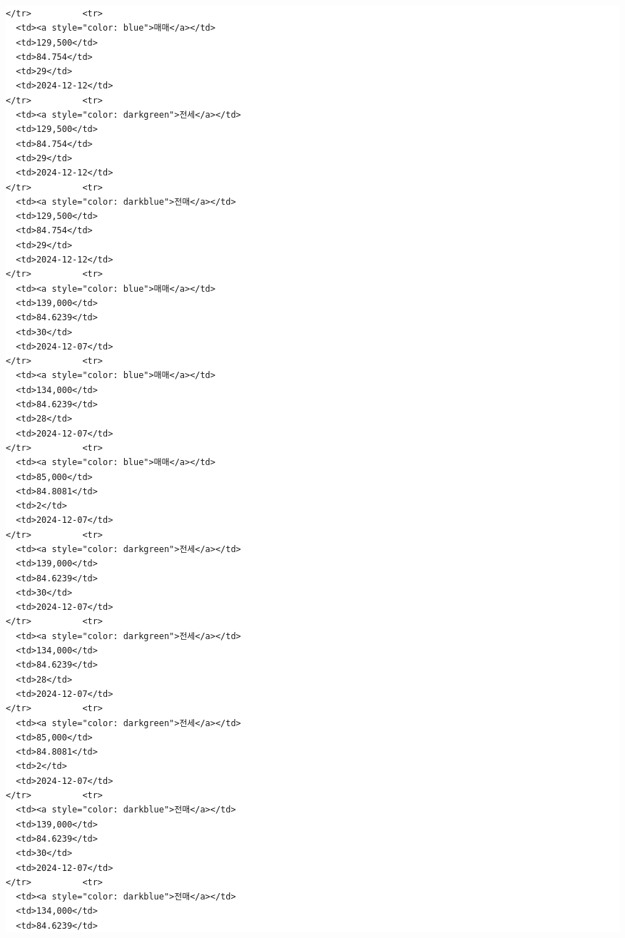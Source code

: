     </tr>          <tr>
      <td><a style="color: blue">매매</a></td>
      <td>129,500</td>
      <td>84.754</td>
      <td>29</td>
      <td>2024-12-12</td>
    </tr>          <tr>
      <td><a style="color: darkgreen">전세</a></td>
      <td>129,500</td>
      <td>84.754</td>
      <td>29</td>
      <td>2024-12-12</td>
    </tr>          <tr>
      <td><a style="color: darkblue">전매</a></td>
      <td>129,500</td>
      <td>84.754</td>
      <td>29</td>
      <td>2024-12-12</td>
    </tr>          <tr>
      <td><a style="color: blue">매매</a></td>
      <td>139,000</td>
      <td>84.6239</td>
      <td>30</td>
      <td>2024-12-07</td>
    </tr>          <tr>
      <td><a style="color: blue">매매</a></td>
      <td>134,000</td>
      <td>84.6239</td>
      <td>28</td>
      <td>2024-12-07</td>
    </tr>          <tr>
      <td><a style="color: blue">매매</a></td>
      <td>85,000</td>
      <td>84.8081</td>
      <td>2</td>
      <td>2024-12-07</td>
    </tr>          <tr>
      <td><a style="color: darkgreen">전세</a></td>
      <td>139,000</td>
      <td>84.6239</td>
      <td>30</td>
      <td>2024-12-07</td>
    </tr>          <tr>
      <td><a style="color: darkgreen">전세</a></td>
      <td>134,000</td>
      <td>84.6239</td>
      <td>28</td>
      <td>2024-12-07</td>
    </tr>          <tr>
      <td><a style="color: darkgreen">전세</a></td>
      <td>85,000</td>
      <td>84.8081</td>
      <td>2</td>
      <td>2024-12-07</td>
    </tr>          <tr>
      <td><a style="color: darkblue">전매</a></td>
      <td>139,000</td>
      <td>84.6239</td>
      <td>30</td>
      <td>2024-12-07</td>
    </tr>          <tr>
      <td><a style="color: darkblue">전매</a></td>
      <td>134,000</td>
      <td>84.6239</td>